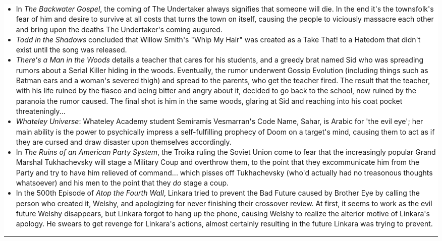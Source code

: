 -   In _The Backwater Gospel_, the coming of The Undertaker always signifies that someone will die. In the end it's the townsfolk's fear of him and desire to survive at all costs that turns the town on itself, causing the people to viciously massacre each other and bring upon the deaths The Undertaker's coming augured.
-   _Todd in the Shadows_ concluded that Willow Smith's "Whip My Hair" was created as a Take That! to a Hatedom that didn't exist until the song was released.
-   _There's a Man in the Woods_ details a teacher that cares for his students, and a greedy brat named Sid who was spreading rumors about a Serial Killer hiding in the woods. Eventually, the rumor underwent Gossip Evolution (including things such as Batman ears and a woman's severed thigh) and spread to the parents, who get the teacher fired. The result that the teacher, with his life ruined by the fiasco and being bitter and angry about it, decided to go back to the school, now ruined by the paranoia the rumor caused. The final shot is him in the same woods, glaring at Sid and reaching into his coat pocket threateningly...
-   _Whateley Universe_: Whateley Academy student Semiramis Vesmarran's Code Name, Sahar, is Arabic for 'the evil eye'; her main ability is the power to psychically impress a self-fulfilling prophecy of Doom on a target's mind, causing them to act as if they are cursed and draw disaster upon themselves accordingly.
-   In _The Ruins of an American Party System_, the Troika ruling the Soviet Union come to fear that the increasingly popular Grand Marshal Tukhachevsky will stage a Military Coup and overthrow them, to the point that they excommunicate him from the Party and try to have him relieved of command... which pisses off Tukhachevsky (who'd actually had no treasonous thoughts whatsoever) and his men to the point that they _do_ stage a coup.
-   In the 500th Episode of _Atop the Fourth Wall_, Linkara tried to prevent the Bad Future caused by Brother Eye by calling the person who created it, Welshy, and apologizing for never finishing their crossover review. At first, it seems to work as the evil future Welshy disappears, but Linkara forgot to hang up the phone, causing Welshy to realize the alterior motive of Linkara's apology. He swears to get revenge for Linkara's actions, almost certainly resulting in the future Linkara was trying to prevent.

___
